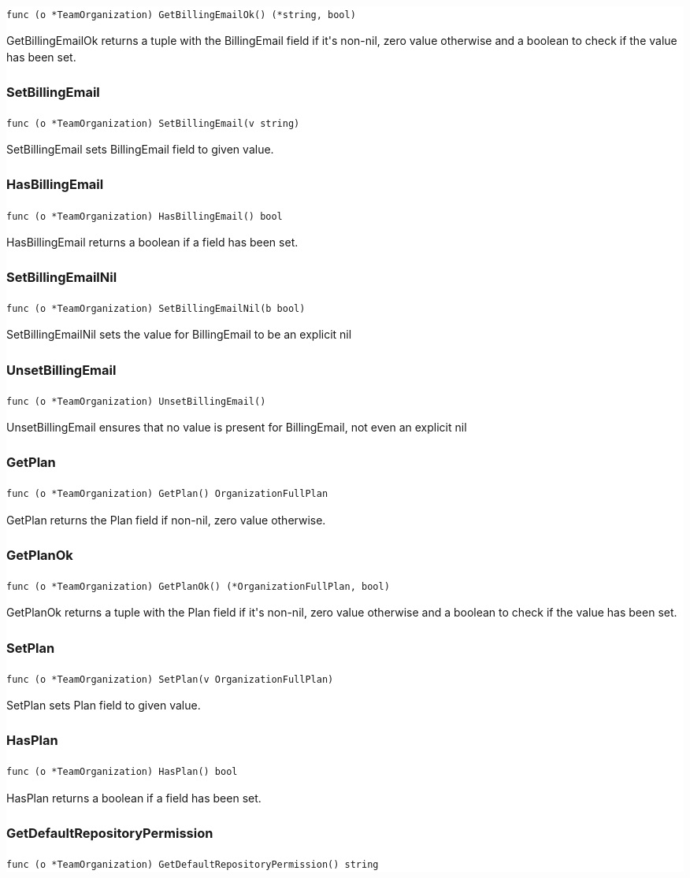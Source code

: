 `func (o *TeamOrganization) GetBillingEmailOk() (*string, bool)`

GetBillingEmailOk returns a tuple with the BillingEmail field if it's non-nil, zero value otherwise
and a boolean to check if the value has been set.

### SetBillingEmail

`func (o *TeamOrganization) SetBillingEmail(v string)`

SetBillingEmail sets BillingEmail field to given value.

### HasBillingEmail

`func (o *TeamOrganization) HasBillingEmail() bool`

HasBillingEmail returns a boolean if a field has been set.

### SetBillingEmailNil

`func (o *TeamOrganization) SetBillingEmailNil(b bool)`

 SetBillingEmailNil sets the value for BillingEmail to be an explicit nil

### UnsetBillingEmail
`func (o *TeamOrganization) UnsetBillingEmail()`

UnsetBillingEmail ensures that no value is present for BillingEmail, not even an explicit nil
### GetPlan

`func (o *TeamOrganization) GetPlan() OrganizationFullPlan`

GetPlan returns the Plan field if non-nil, zero value otherwise.

### GetPlanOk

`func (o *TeamOrganization) GetPlanOk() (*OrganizationFullPlan, bool)`

GetPlanOk returns a tuple with the Plan field if it's non-nil, zero value otherwise
and a boolean to check if the value has been set.

### SetPlan

`func (o *TeamOrganization) SetPlan(v OrganizationFullPlan)`

SetPlan sets Plan field to given value.

### HasPlan

`func (o *TeamOrganization) HasPlan() bool`

HasPlan returns a boolean if a field has been set.

### GetDefaultRepositoryPermission

`func (o *TeamOrganization) GetDefaultRepositoryPermission() string`
